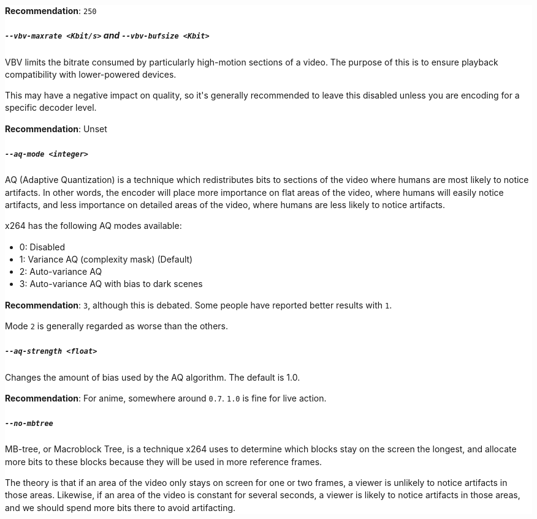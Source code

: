 **Recommendation**: `250`

##### `--vbv-maxrate <Kbit/s>` and `--vbv-bufsize <Kbit>`

VBV limits the bitrate consumed
by particularly high-motion sections of a video.
The purpose of this is to ensure playback compatibility
with lower-powered devices.

This may have a negative impact on quality,
so it's generally recommended to leave this disabled
unless you are encoding for a specific decoder level.

**Recommendation**: Unset

##### `--aq-mode <integer>`

AQ (Adaptive Quantization) is a technique which
redistributes bits to sections of the video
where humans are most likely to notice artifacts.
In other words, the encoder will place more importance
on flat areas of the video,
where humans will easily notice artifacts,
and less importance on detailed areas of the video,
where humans are less likely to notice artifacts.

x264 has the following AQ modes available:

- 0: Disabled
- 1: Variance AQ (complexity mask) (Default)
- 2: Auto-variance AQ
- 3: Auto-variance AQ with bias to dark scenes

**Recommendation**: `3`, although this is debated.
Some people have reported better results with `1`.

Mode `2` is generally regarded as worse than the others.

##### `--aq-strength <float>`

Changes the amount of bias used by the AQ algorithm.
The default is 1.0.

**Recommendation**: For anime, somewhere around `0.7`.
`1.0` is fine for live action.

##### `--no-mbtree`

MB-tree, or Macroblock Tree, is a technique x264 uses
to determine which blocks stay on the screen the longest,
and allocate more bits to these blocks
because they will be used in more reference frames.

The theory is that if an area of the video
only stays on screen for one or two frames,
a viewer is unlikely to notice artifacts in those areas.
Likewise, if an area of the video is constant for several seconds,
a viewer is likely to notice artifacts in those areas,
and we should spend more bits there to avoid artifacting.
